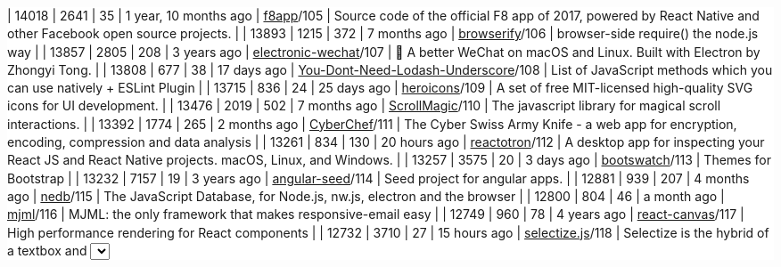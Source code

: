 | 14018 | 2641 | 35 | 1 year, 10 months ago | [f8app](https://github.com/fbsamples/f8app)/105 | Source code of the official F8 app of 2017, powered by React Native and other Facebook open source projects. |
| 13893 | 1215 | 372 | 7 months ago | [browserify](https://github.com/browserify/browserify)/106 | browser-side require() the node.js way |
| 13857 | 2805 | 208 | 3 years ago | [electronic-wechat](https://github.com/geeeeeeeeek/electronic-wechat)/107 | :speech_balloon: A better WeChat on macOS and Linux. Built with Electron by Zhongyi Tong. |
| 13808 | 677 | 38 | 17 days ago | [You-Dont-Need-Lodash-Underscore](https://github.com/you-dont-need/You-Dont-Need-Lodash-Underscore)/108 | List of JavaScript methods which you can use natively + ESLint Plugin |
| 13715 | 836 | 24 | 25 days ago | [heroicons](https://github.com/tailwindlabs/heroicons)/109 | A set of free MIT-licensed high-quality SVG icons for UI development. |
| 13476 | 2019 | 502 | 7 months ago | [ScrollMagic](https://github.com/janpaepke/ScrollMagic)/110 | The javascript library for magical scroll interactions. |
| 13392 | 1774 | 265 | 2 months ago | [CyberChef](https://github.com/gchq/CyberChef)/111 | The Cyber Swiss Army Knife - a web app for encryption, encoding, compression and data analysis |
| 13261 | 834 | 130 | 20 hours ago | [reactotron](https://github.com/infinitered/reactotron)/112 | A desktop app for inspecting your React JS and React Native projects. macOS, Linux, and Windows. |
| 13257 | 3575 | 20 | 3 days ago | [bootswatch](https://github.com/thomaspark/bootswatch)/113 | Themes for Bootstrap |
| 13232 | 7157 | 19 | 3 years ago | [angular-seed](https://github.com/angular/angular-seed)/114 | Seed project for angular apps.  |
| 12881 | 939 | 207 | 4 months ago | [nedb](https://github.com/louischatriot/nedb)/115 | The JavaScript Database, for Node.js, nw.js, electron and the browser |
| 12800 | 804 | 46 | a month ago | [mjml](https://github.com/mjmlio/mjml)/116 | MJML: the only framework that makes responsive-email easy |
| 12749 | 960 | 78 | 4 years ago | [react-canvas](https://github.com/Flipboard/react-canvas)/117 | High performance <canvas> rendering for React components |
| 12732 | 3710 | 27 | 15 hours ago | [selectize.js](https://github.com/selectize/selectize.js)/118 | Selectize is the hybrid of a textbox and <select> box. It's jQuery based, and it has autocomplete and native-feeling keyboard navigation; useful for tagging, contact lists, etc. |
| 12713 | 2652 | 400 | 2 years ago | [chartist-js](https://github.com/gionkunz/chartist-js)/119 | Simple responsive charts |
| 12664 | 1068 | 6 | 3 years ago | [es6-cheatsheet](https://github.com/DrkSephy/es6-cheatsheet)/120 | ES2015 [ES6] cheatsheet containing tips, tricks, best practices and code snippets |
| 12594 | 1668 | 497 | 4 months ago | [redux-form](https://github.com/redux-form/redux-form)/121 | A Higher Order Component using react-redux to keep form state in a Redux store |
| 12534 | 2149 | 32 | 1 year, 3 months ago | [magnetW](https://github.com/xiandanin/magnetW)/122 | 磁力链接聚合搜索 |
| 12478 | 497 | 158 | 9 days ago | [cz-cli](https://github.com/commitizen/cz-cli)/123 | The commitizen command line utility. #BlackLivesMatter |
| 12458 | 6163 | 856 | 9 months ago | [bootstrap-datepicker](https://github.com/uxsolutions/bootstrap-datepicker)/124 | A datepicker for twitter bootstrap (@twbs) |
| 12245 | 2468 | 160 | 13 hours ago | [NodeBB](https://github.com/NodeBB/NodeBB)/125 | Node.js based forum software built for the modern web |
| 12179 | 926 | 240 | a day ago | [kuboard-press](https://github.com/eip-work/kuboard-press)/126 | Kuboard 是基于 Kubernetes 的微服务管理界面。同时提供 Kubernetes 免费中文教程，入门教程，最新版本的 Kubernetes v1.20 安装手册，(k8s install) 在线答疑，持续更新。 |
| 12119 | 1196 | 93 | 2 days ago | [omi](https://github.com/Tencent/omi)/127 |  Front End Cross-Frameworks Framework - 前端跨框架跨平台框架 |
| 12071 | 1526 | 174 | 2 days ago | [showdown](https://github.com/showdownjs/showdown)/128 | A bidirectional Markdown to HTML to Markdown converter written in Javascript |
| 12047 | 245 | 59 | 3 years ago | [volkswagen](https://github.com/auchenberg/volkswagen)/129 | :see_no_evil: Volkswagen detects when your tests are being run in a CI server, and makes them pass. |
| 11959 | 1196 | 7 | 2 years ago | [github-do-not-ban-us](https://github.com/1995parham/github-do-not-ban-us)/130 | GitHub do not ban us from open source world :iran: |
| 11927 | 1898 | 3477 | 34 minutes ago | [wp-calypso](https://github.com/Automattic/wp-calypso)/131 | The JavaScript and API powered WordPress.com |
| 11893 | 1695 | 626 | a day ago | [simple-icons](https://github.com/simple-icons/simple-icons)/132 | SVG icons for popular brands |
| 11663 | 683 | 70 | 18 days ago | [framework](https://github.com/aurelia/framework)/133 | The Aurelia 1 framework entry point, bringing together all the required sub-modules of Aurelia. |
| 11651 | 434 | 49 | 1 year, 5 months ago | [ReLaXed](https://github.com/RelaxedJS/ReLaXed)/134 | Create PDF documents using web technologies |
| 11633 | 725 | 152 | 2 months ago | [supertest](https://github.com/visionmedia/supertest)/135 | 🕷 Super-agent driven library for testing node.js HTTP servers using a fluent API. |
| 11631 | 2229 | 521 | 2 years ago | [editor.md](https://github.com/pandao/editor.md)/136 | The open source embeddable online markdown editor (component). |
| 11614 | 811 | 44 | 5 years ago | [co](https://github.com/tj/co)/137 | The ultimate generator based flow-control goodness for nodejs (supports thunks, promises, etc) |
| 11581 | 1702 | 310 | 16 hours ago | [karma](https://github.com/karma-runner/karma)/138 | Spectacular Test Runner for JavaScript |
| 11571 | 1885 | 464 | 12 hours ago | [truffle](https://github.com/trufflesuite/truffle)/139 | A tool for developing smart contracts. Crafted with the finest cacaos. |